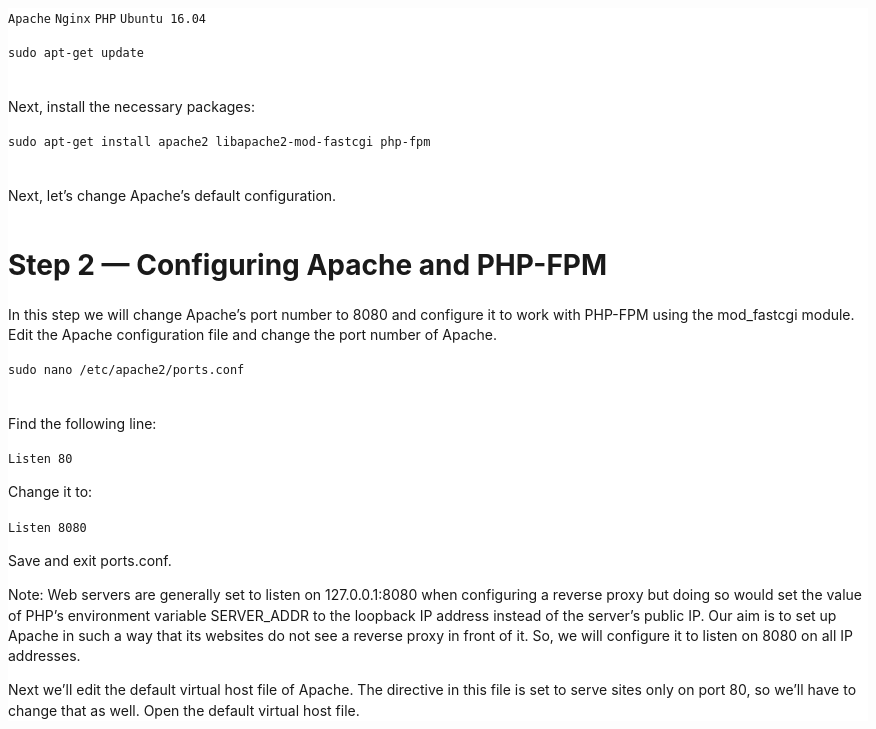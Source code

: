 ```Apache``` ```Nginx``` ```PHP``` ```Ubuntu 16.04```

```
sudo apt-get update


```


Next, install the necessary packages:


```
sudo apt-get install apache2 libapache2-mod-fastcgi php-fpm


```


Next, let’s change Apache’s default configuration.


# Step 2 — Configuring Apache and PHP-FPM


In this step we will change Apache’s port number to 8080 and configure it to work with PHP-FPM using the mod_fastcgi module. Edit the Apache configuration file and change the port number of Apache.


```
sudo nano /etc/apache2/ports.conf


```


Find the following line:


```
Listen 80

```


Change it to:


```
Listen 8080

```


Save and exit ports.conf.



Note: Web servers are generally set to listen on 127.0.0.1:8080 when configuring a reverse proxy but doing so would set the value of PHP’s environment variable SERVER_ADDR to the loopback IP address instead of the server’s public IP. Our aim is to set up Apache in such a way that its websites do not see a reverse proxy in front of it. So, we will configure it to listen on 8080 on all IP addresses.

Next we’ll edit the default virtual host file of Apache. The <VirtualHost> directive in this file is set to serve sites only on port 80, so we’ll have to change that as well. Open the default virtual host file.


```